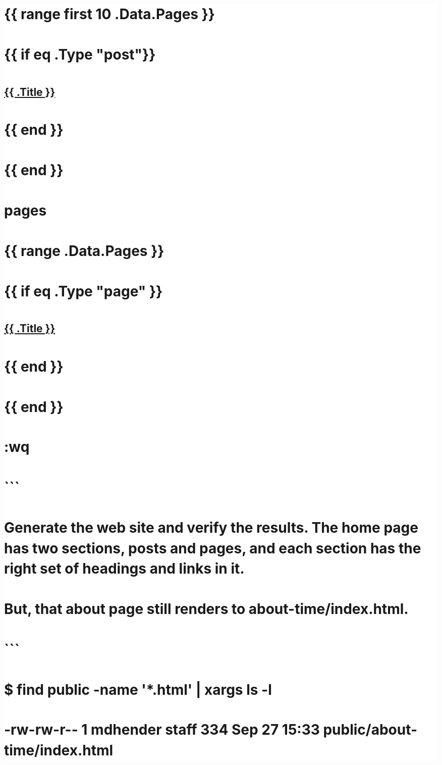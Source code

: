 #   {{ range first 10 .Data.Pages }}
#     {{ if eq .Type "post"}}
#       <h2><a href="{{ .Permalink }}">{{ .Title }}</a></h2>
#     {{ end }}
#   {{ end }}
# 
#   <h1>pages</h1>
#   {{ range .Data.Pages }}
#     {{ if eq .Type "page" }}
#       <h2><a href="{{ .Permalink }}">{{ .Title }}</a></h2>
#     {{ end }}
#   {{ end }}
# </body>
# </html>
# :wq
# ```
# 
# Generate the web site and verify the results. The home page has two sections, posts and pages, and each section has the right set of headings and links in it.
# 
# But, that about page still renders to about-time/index.html.
# 
# ```
# $ find public -name '*.html' | xargs ls -l
# -rw-rw-r--  1 mdhender  staff    334 Sep 27 15:33 public/about-time/index.html